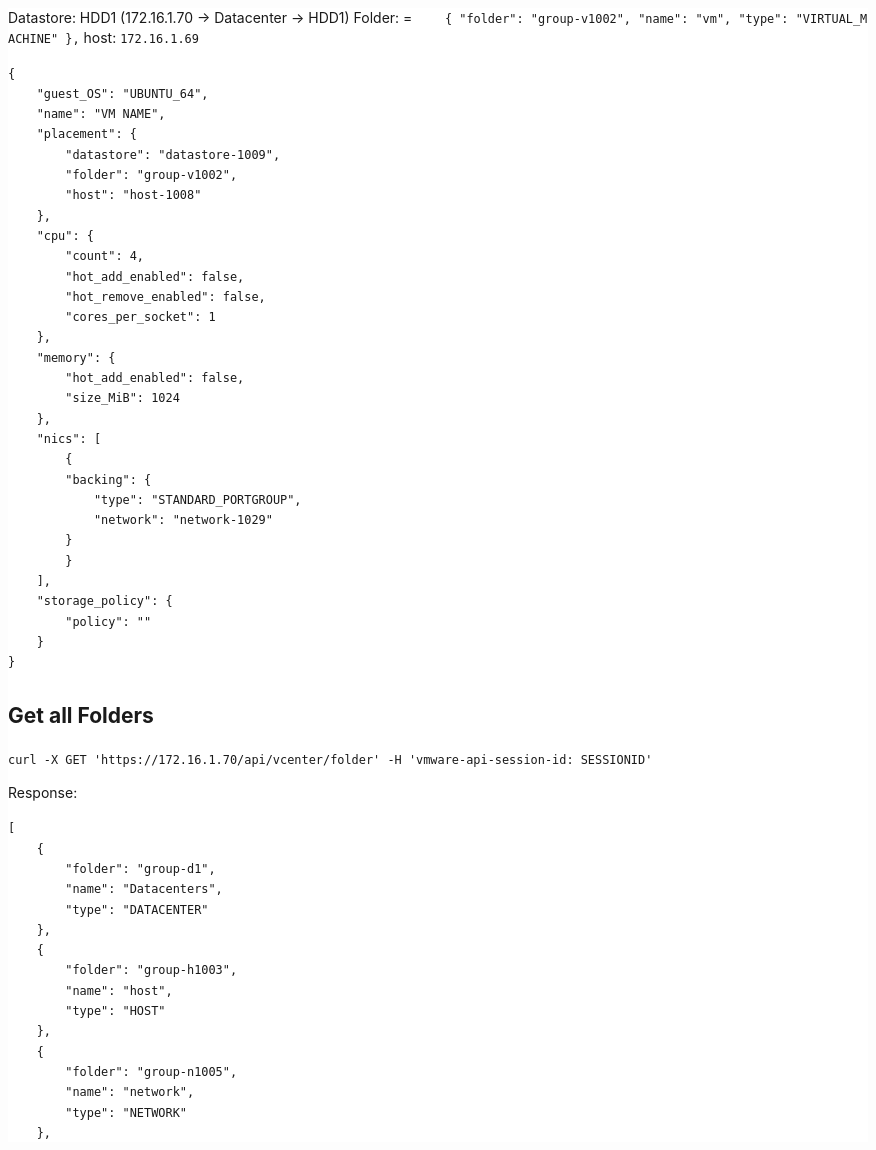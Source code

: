 Datastore: HDD1 (172.16.1.70 -> Datacenter -> HDD1)
Folder: = ```    {
        "folder": "group-v1002",
        "name": "vm",
        "type": "VIRTUAL_MACHINE"
    },```
host: `172.16.1.69`


```
{
    "guest_OS": "UBUNTU_64",
    "name": "VM NAME",
    "placement": {
        "datastore": "datastore-1009",
        "folder": "group-v1002",
        "host": "host-1008"
    },
    "cpu": {
        "count": 4,
        "hot_add_enabled": false,
        "hot_remove_enabled": false,
        "cores_per_socket": 1
    },
    "memory": {
        "hot_add_enabled": false,
        "size_MiB": 1024
    },
    "nics": [
        {
        "backing": {
            "type": "STANDARD_PORTGROUP",
            "network": "network-1029"
        }
        }
    ],
    "storage_policy": {
        "policy": ""
    }
}

```

## Get all Folders

`curl -X GET 'https://172.16.1.70/api/vcenter/folder' -H 'vmware-api-session-id: SESSIONID'`

Response:
```
[
    {
        "folder": "group-d1",
        "name": "Datacenters",
        "type": "DATACENTER"
    },
    {
        "folder": "group-h1003",
        "name": "host",
        "type": "HOST"
    },
    {
        "folder": "group-n1005",
        "name": "network",
        "type": "NETWORK"
    },
```